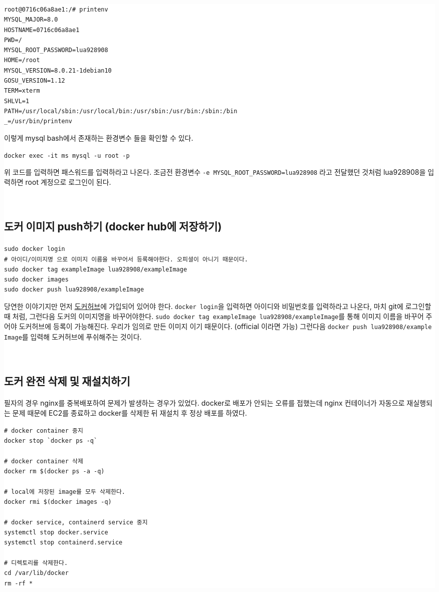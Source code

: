 ```
root@0716c06a8ae1:/# printenv
MYSQL_MAJOR=8.0
HOSTNAME=0716c06a8ae1
PWD=/
MYSQL_ROOT_PASSWORD=lua928908
HOME=/root
MYSQL_VERSION=8.0.21-1debian10
GOSU_VERSION=1.12
TERM=xterm
SHLVL=1
PATH=/usr/local/sbin:/usr/local/bin:/usr/sbin:/usr/bin:/sbin:/bin
_=/usr/bin/printenv
```
이렇게 mysql bash에서 존재하는 환경변수 들을 확인할 수 있다.

```
docker exec -it ms mysql -u root -p
```
위 코드를 입력하면 패스워드를 입력하라고 나온다.
조금전 환경변수 `-e MYSQL_ROOT_PASSWORD=lua928908` 라고 전달했던 것처럼
lua928908을 입력하면 root 계정으로 로그인이 된다.


<br>

## 도커 이미지 push하기 (docker hub에 저장하기)

```
sudo docker login
# 아이디/이미지명 으로 이미지 이름을 바꾸어서 등록해야한다. 오피셜이 아니기 때문이다. 
sudo docker tag exampleImage lua928908/exampleImage
sudo docker images
sudo docker push lua928908/exampleImage
```

당연한 이야기지만 먼저 [도커허브](https://hub.docker.com/)에 가입되어 있어야 한다.
`docker login`을 입력하면 아이디와 비밀번호를 입력하라고 나온다, 마치 git에 로그인할 때 처럼, 그런다음 도커의 이미지명을 바꾸어야한다.
`sudo docker tag exampleImage lua928908/exampleImage`를 통해 이미지 이름을 바꾸어 주어야 도커허브에 등록이 가능해진다. 우리가 임의로 만든 이미지
이기 때문이다. (official 이라면 가능) 그런다음 `docker push lua928908/exampleImage`를 입력해 도커허브에 푸쉬해주는 것이다.


<br>

## 도커 완전 삭제 및 재설치하기

필자의 경우 nginx를 중복배포하여 문제가 발생하는 경우가 있었다.
docker로 배포가 안되는 오류를 접했는데 nginx 컨테이너가 자동으로 재실행되는 문제 때문에 EC2를 종료하고
docker를 삭제한 뒤 재설치 후 정상 배포를 하였다.

```
# docker container 중지
docker stop `docker ps -q`

# docker container 삭제
docker rm $(docker ps -a -q)

# local에 저장된 image를 모두 삭제한다.
docker rmi $(docker images -q)

# docker service, containerd service 중지
systemctl stop docker.service
systemctl stop containerd.service

# 디렉토리를 삭제한다.
cd /var/lib/docker
rm -rf *
```